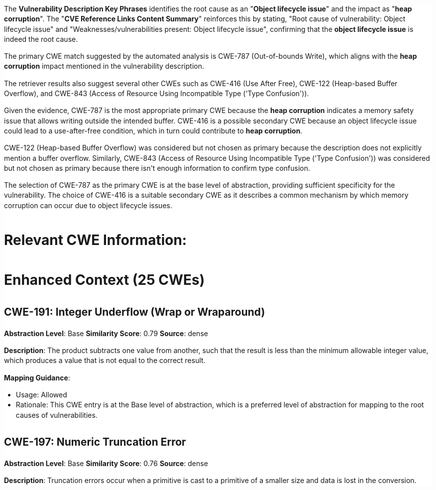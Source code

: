 The **Vulnerability Description Key Phrases** identifies the root cause as an "**Object lifecycle issue**" and the impact as "**heap corruption**". The "**CVE Reference Links Content Summary**" reinforces this by stating, "Root cause of vulnerability: Object lifecycle issue" and "Weaknesses/vulnerabilities present: Object lifecycle issue", confirming that the **object lifecycle issue** is indeed the root cause.

The primary CWE match suggested by the automated analysis is CWE-787 (Out-of-bounds Write), which aligns with the **heap corruption** impact mentioned in the vulnerability description.

The retriever results also suggest several other CWEs such as CWE-416 (Use After Free), CWE-122 (Heap-based Buffer Overflow), and CWE-843 (Access of Resource Using Incompatible Type ('Type Confusion')).

Given the evidence, CWE-787 is the most appropriate primary CWE because the **heap corruption** indicates a memory safety issue that allows writing outside the intended buffer. CWE-416 is a possible secondary CWE because an object lifecycle issue could lead to a use-after-free condition, which in turn could contribute to **heap corruption**.

CWE-122 (Heap-based Buffer Overflow) was considered but not chosen as primary because the description does not explicitly mention a buffer overflow. Similarly, CWE-843 (Access of Resource Using Incompatible Type ('Type Confusion')) was considered but not chosen as primary because there isn't enough information to confirm type confusion.

The selection of CWE-787 as the primary CWE is at the base level of abstraction, providing sufficient specificity for the vulnerability. The choice of CWE-416 is a suitable secondary CWE as it describes a common mechanism by which memory corruption can occur due to object lifecycle issues.

# Relevant CWE Information:

# Enhanced Context (25 CWEs)

## CWE-191: Integer Underflow (Wrap or Wraparound)
**Abstraction Level**: Base
**Similarity Score**: 0.79
**Source**: dense

**Description**:
The product subtracts one value from another, such that the result is less than the minimum allowable integer value, which produces a value that is not equal to the correct result.

**Mapping Guidance**:
- Usage: Allowed
- Rationale: This CWE entry is at the Base level of abstraction, which is a preferred level of abstraction for mapping to the root causes of vulnerabilities.

## CWE-197: Numeric Truncation Error
**Abstraction Level**: Base
**Similarity Score**: 0.76
**Source**: dense

**Description**:
Truncation errors occur when a primitive is cast to a primitive of a smaller size and data is lost in the conversion.
